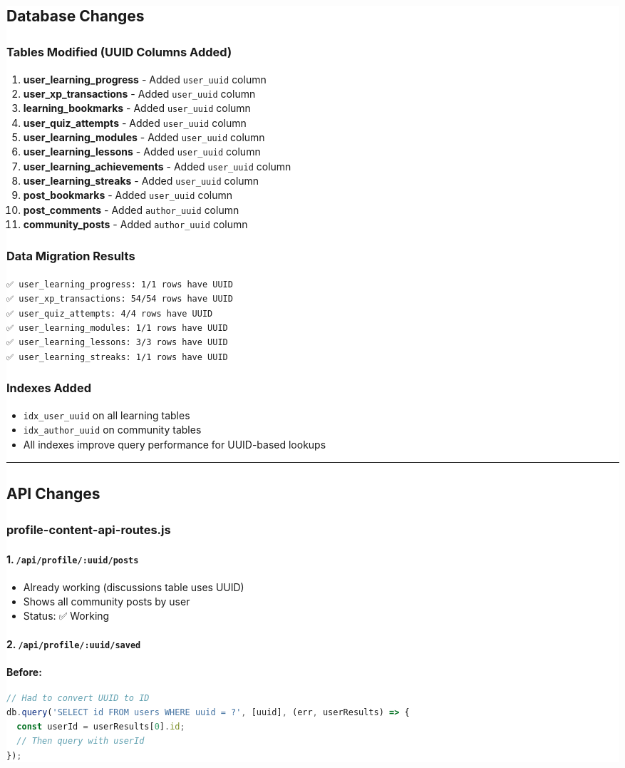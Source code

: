 ## Database Changes

### Tables Modified (UUID Columns Added)
1. **user_learning_progress** - Added `user_uuid` column
2. **user_xp_transactions** - Added `user_uuid` column
3. **learning_bookmarks** - Added `user_uuid` column
4. **user_quiz_attempts** - Added `user_uuid` column
5. **user_learning_modules** - Added `user_uuid` column
6. **user_learning_lessons** - Added `user_uuid` column
7. **user_learning_achievements** - Added `user_uuid` column
8. **user_learning_streaks** - Added `user_uuid` column
9. **post_bookmarks** - Added `user_uuid` column
10. **post_comments** - Added `author_uuid` column
11. **community_posts** - Added `author_uuid` column

### Data Migration Results
```
✅ user_learning_progress: 1/1 rows have UUID
✅ user_xp_transactions: 54/54 rows have UUID
✅ user_quiz_attempts: 4/4 rows have UUID
✅ user_learning_modules: 1/1 rows have UUID
✅ user_learning_lessons: 3/3 rows have UUID
✅ user_learning_streaks: 1/1 rows have UUID
```

### Indexes Added
- `idx_user_uuid` on all learning tables
- `idx_author_uuid` on community tables
- All indexes improve query performance for UUID-based lookups

---

## API Changes

### profile-content-api-routes.js

#### 1. `/api/profile/:uuid/posts`
- Already working (discussions table uses UUID)
- Shows all community posts by user
- Status: ✅ Working

#### 2. `/api/profile/:uuid/saved`
**Before:**
```javascript
// Had to convert UUID to ID
db.query('SELECT id FROM users WHERE uuid = ?', [uuid], (err, userResults) => {
  const userId = userResults[0].id;
  // Then query with userId
});
```
